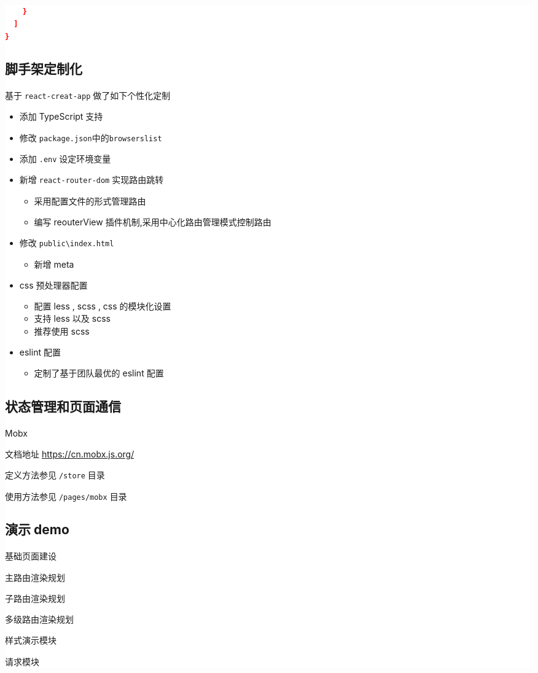 ```json
    }
  ]
}
```

## 脚手架定制化

基于 `react-creat-app` 做了如下个性化定制

- 添加 TypeScript 支持

- 修改 `package.json`中的`browserslist`

- 添加 `.env` 设定环境变量

- 新增 `react-router-dom` 实现路由跳转

  - 采用配置文件的形式管理路由

  - 编写 reouterView 插件机制,采用中心化路由管理模式控制路由

- 修改 `public\index.html`

  - 新增 meta

- css 预处理器配置

  - 配置 less , scss , css 的模块化设置
  - 支持 less 以及 scss
  - 推荐使用 scss

- eslint 配置

  - 定制了基于团队最优的 eslint 配置

## 状态管理和页面通信

Mobx

文档地址
<https://cn.mobx.js.org/>

定义方法参见 `/store` 目录

使用方法参见 `/pages/mobx` 目录

## 演示 demo

基础页面建设

主路由渲染规划

子路由渲染规划

多级路由渲染规划

样式演示模块

请求模块
